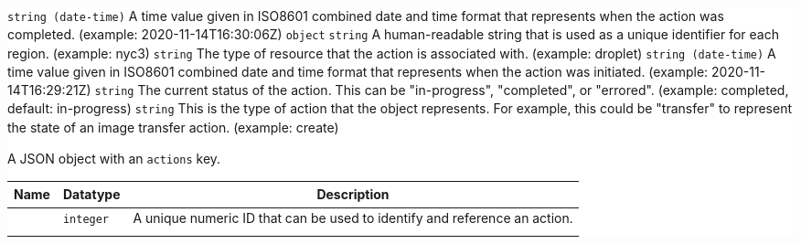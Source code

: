 </tr>
<tr>
    <td><CopyableCode code="completed_at" /></td>
    <td><code>string (date-time)</code></td>
    <td>A time value given in ISO8601 combined date and time format that represents when the action was completed. (example: 2020-11-14T16:30:06Z)</td>
</tr>
<tr>
    <td><CopyableCode code="region" /></td>
    <td><code>object</code></td>
    <td></td>
</tr>
<tr>
    <td><CopyableCode code="region_slug" /></td>
    <td><code>string</code></td>
    <td>A human-readable string that is used as a unique identifier for each region. (example: nyc3)</td>
</tr>
<tr>
    <td><CopyableCode code="resource_type" /></td>
    <td><code>string</code></td>
    <td>The type of resource that the action is associated with. (example: droplet)</td>
</tr>
<tr>
    <td><CopyableCode code="started_at" /></td>
    <td><code>string (date-time)</code></td>
    <td>A time value given in ISO8601 combined date and time format that represents when the action was initiated. (example: 2020-11-14T16:29:21Z)</td>
</tr>
<tr>
    <td><CopyableCode code="status" /></td>
    <td><code>string</code></td>
    <td>The current status of the action. This can be "in-progress", "completed", or "errored". (example: completed, default: in-progress)</td>
</tr>
<tr>
    <td><CopyableCode code="type" /></td>
    <td><code>string</code></td>
    <td>This is the type of action that the object represents. For example, this could be "transfer" to represent the state of an image transfer action. (example: create)</td>
</tr>
</tbody>
</table>
</TabItem>
<TabItem value="droplet_actions_list">

A JSON object with an `actions` key.

<table>
<thead>
    <tr>
    <th>Name</th>
    <th>Datatype</th>
    <th>Description</th>
    </tr>
</thead>
<tbody>
<tr>
    <td><CopyableCode code="id" /></td>
    <td><code>integer</code></td>
    <td>A unique numeric ID that can be used to identify and reference an action.</td>
</tr>
<tr>
    <td><CopyableCode code="resource_id" /></td>